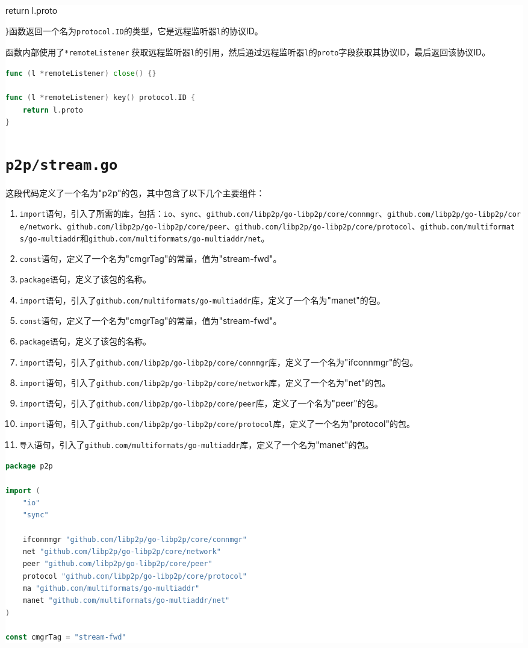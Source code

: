 return l.proto

}函数返回一个名为`protocol.ID`的类型，它是远程监听器`l`的协议ID。

函数内部使用了`*remoteListener` 获取远程监听器`l`的引用，然后通过远程监听器`l`的`proto`字段获取其协议ID，最后返回该协议ID。


```go
func (l *remoteListener) close() {}

func (l *remoteListener) key() protocol.ID {
	return l.proto
}

```

# `p2p/stream.go`

这段代码定义了一个名为"p2p"的包，其中包含了以下几个主要组件：

1. `import`语句，引入了所需的库，包括：`io`、`sync`、`github.com/libp2p/go-libp2p/core/connmgr`、`github.com/libp2p/go-libp2p/core/network`、`github.com/libp2p/go-libp2p/core/peer`、`github.com/libp2p/go-libp2p/core/protocol`、`github.com/multiformats/go-multiaddr`和`github.com/multiformats/go-multiaddr/net`。

2. `const`语句，定义了一个名为"cmgrTag"的常量，值为"stream-fwd"。

3. `package`语句，定义了该包的名称。

4. `import`语句，引入了`github.com/multiformats/go-multiaddr`库，定义了一个名为"manet"的包。

5. `const`语句，定义了一个名为"cmgrTag"的常量，值为"stream-fwd"。

6. `package`语句，定义了该包的名称。

7. `import`语句，引入了`github.com/libp2p/go-libp2p/core/connmgr`库，定义了一个名为"ifconnmgr"的包。

8. `import`语句，引入了`github.com/libp2p/go-libp2p/core/network`库，定义了一个名为"net"的包。

9. `import`语句，引入了`github.com/libp2p/go-libp2p/core/peer`库，定义了一个名为"peer"的包。

10. `import`语句，引入了`github.com/libp2p/go-libp2p/core/protocol`库，定义了一个名为"protocol"的包。

11. `导入`语句，引入了`github.com/multiformats/go-multiaddr`库，定义了一个名为"manet"的包。


```go
package p2p

import (
	"io"
	"sync"

	ifconnmgr "github.com/libp2p/go-libp2p/core/connmgr"
	net "github.com/libp2p/go-libp2p/core/network"
	peer "github.com/libp2p/go-libp2p/core/peer"
	protocol "github.com/libp2p/go-libp2p/core/protocol"
	ma "github.com/multiformats/go-multiaddr"
	manet "github.com/multiformats/go-multiaddr/net"
)

const cmgrTag = "stream-fwd"

```
